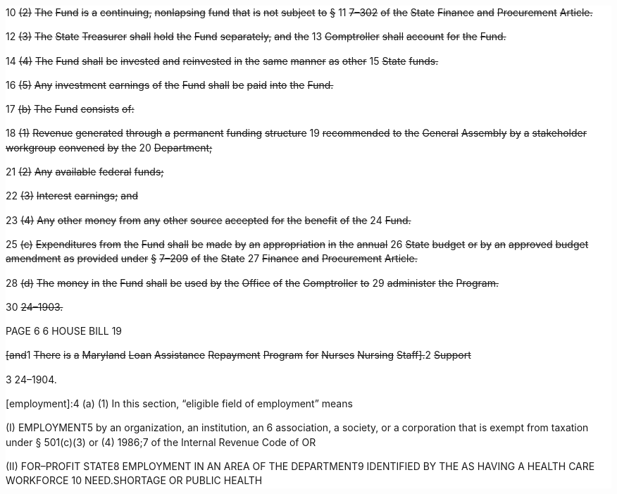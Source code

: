10 ~~(2)~~ ~~The~~ ~~Fund~~ ~~is~~ ~~a~~ ~~continuing,~~ ~~nonlapsing~~ ~~fund~~ ~~that~~ ~~is~~ ~~not~~ ~~subject~~ ~~to~~ ~~§~~
11 ~~7–302~~ ~~of~~ ~~the~~ ~~State~~ ~~Finance~~ ~~and~~ ~~Procurement~~ ~~Article.~~

12 ~~(3)~~ ~~The~~ ~~State~~ ~~Treasurer~~ ~~shall~~ ~~hold~~ ~~the~~ ~~Fund~~ ~~separately,~~ ~~and~~ ~~the~~
13 ~~Comptroller~~ ~~shall~~ ~~account~~ ~~for~~ ~~the~~ ~~Fund.~~

14 ~~(4)~~ ~~The~~ ~~Fund~~ ~~shall~~ ~~be~~ ~~invested~~ ~~and~~ ~~reinvested~~ ~~in~~ ~~the~~ ~~same~~ ~~manner~~ ~~as~~ ~~other~~
15 ~~State~~ ~~funds.~~

16 ~~(5)~~ ~~Any~~ ~~investment~~ ~~earnings~~ ~~of~~ ~~the~~ ~~Fund~~ ~~shall~~ ~~be~~ ~~paid~~ ~~into~~ ~~the~~ ~~Fund.~~

17 ~~(b)~~ ~~The~~ ~~Fund~~ ~~consists~~ ~~of:~~

18 ~~(1)~~ ~~Revenue~~ ~~generated~~ ~~through~~ ~~a~~ ~~permanent~~ ~~funding~~ ~~structure~~
19 ~~recommended~~ ~~to~~ ~~the~~ ~~General~~ ~~Assembly~~ ~~by~~ ~~a~~ ~~stakeholder~~ ~~workgroup~~ ~~convened~~ ~~by~~ ~~the~~
20 ~~Department;~~

21 ~~(2)~~ ~~Any~~ ~~available~~ ~~federal~~ ~~funds;~~

22 ~~(3)~~ ~~Interest~~ ~~earnings;~~ ~~and~~

23 ~~(4)~~ ~~Any~~ ~~other~~ ~~money~~ ~~from~~ ~~any~~ ~~other~~ ~~source~~ ~~accepted~~ ~~for~~ ~~the~~ ~~benefit~~ ~~of~~ ~~the~~
24 ~~Fund.~~

25 ~~(c)~~ ~~Expenditures~~ ~~from~~ ~~the~~ ~~Fund~~ ~~shall~~ ~~be~~ ~~made~~ ~~by~~ ~~an~~ ~~appropriation~~ ~~in~~ ~~the~~ ~~annual~~
26 ~~State~~ ~~budget~~ ~~or~~ ~~by~~ ~~an~~ ~~approved~~ ~~budget~~ ~~amendment~~ ~~as~~ ~~provided~~ ~~under~~ ~~§~~ ~~7–209~~ ~~of~~ ~~the~~ ~~State~~
27 ~~Finance~~ ~~and~~ ~~Procurement~~ ~~Article.~~

28 ~~(d)~~ ~~The~~ ~~money~~ ~~in~~ ~~the~~ ~~Fund~~ ~~shall~~ ~~be~~ ~~used~~ ~~by~~ ~~the~~ ~~Office~~ ~~of~~ ~~the~~ ~~Comptroller~~ ~~to~~
29 ~~administer~~ ~~the~~ ~~Program.~~

30 ~~24–1903.~~

PAGE 6
6 HOUSE BILL 19

~~[and~~1 ~~There~~ ~~is~~ ~~a~~ ~~Maryland~~ ~~Loan~~ ~~Assistance~~ ~~Repayment~~ ~~Program~~ ~~for~~ ~~Nurses~~ ~~Nursing~~
~~Staff].~~2 ~~Support~~

3 24–1904.

[employment]:4 (a) (1) In this section, “eligible field of employment” means

(I) EMPLOYMENT5 by an organization, an institution, an
6 association, a society, or a corporation that is exempt from taxation under § 501(c)(3) or (4)
1986;7 of the Internal Revenue Code of OR

(II) FOR–PROFIT STATE8 EMPLOYMENT IN AN AREA OF THE
DEPARTMENT9 IDENTIFIED BY THE AS HAVING A HEALTH CARE WORKFORCE
10 NEED.SHORTAGE OR PUBLIC HEALTH
